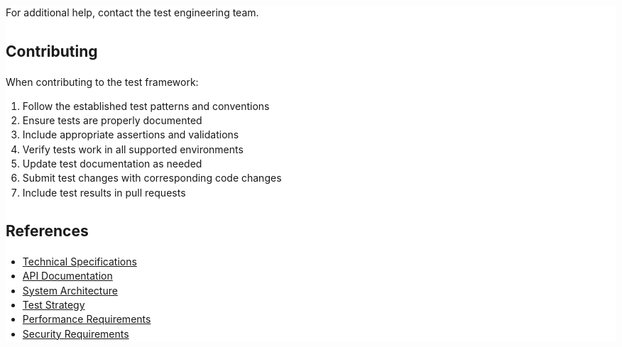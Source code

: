 For additional help, contact the test engineering team.

## Contributing

When contributing to the test framework:

1. Follow the established test patterns and conventions
2. Ensure tests are properly documented
3. Include appropriate assertions and validations
4. Verify tests work in all supported environments
5. Update test documentation as needed
6. Submit test changes with corresponding code changes
7. Include test results in pull requests

## References

- [Technical Specifications](../docs/technical-specifications.md)
- [API Documentation](../docs/api-docs.md)
- [System Architecture](../docs/architecture.md)
- [Test Strategy](../docs/test-strategy.md)
- [Performance Requirements](../docs/performance-requirements.md)
- [Security Requirements](../docs/security-requirements.md)